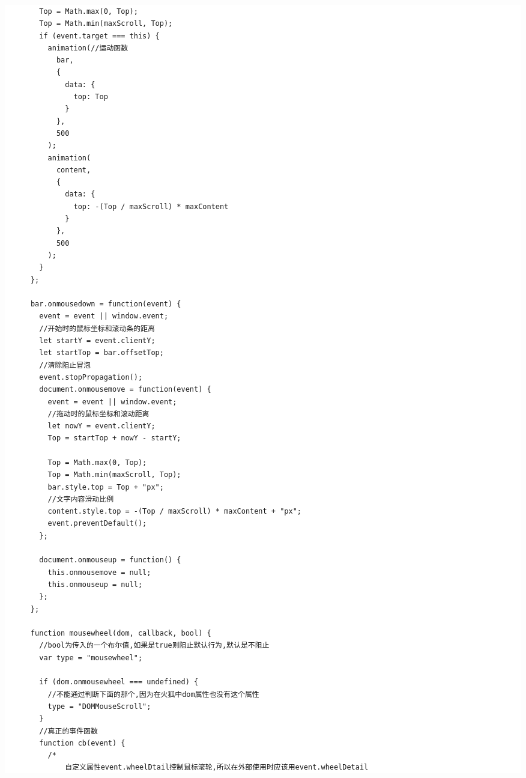 ```html
        Top = Math.max(0, Top);
        Top = Math.min(maxScroll, Top);
        if (event.target === this) {
          animation(//运动函数
            bar,
            {
              data: {
                top: Top
              }
            },
            500
          );
          animation(
            content,
            {
              data: {
                top: -(Top / maxScroll) * maxContent
              }
            },
            500
          );
        }
      };

      bar.onmousedown = function(event) {
        event = event || window.event;
        //开始时的鼠标坐标和滚动条的距离
        let startY = event.clientY;
        let startTop = bar.offsetTop;
        //清除阻止冒泡
        event.stopPropagation();
        document.onmousemove = function(event) {
          event = event || window.event;
          //拖动时的鼠标坐标和滚动距离
          let nowY = event.clientY;
          Top = startTop + nowY - startY;

          Top = Math.max(0, Top);
          Top = Math.min(maxScroll, Top);
          bar.style.top = Top + "px";
          //文字内容滑动比例
          content.style.top = -(Top / maxScroll) * maxContent + "px";
          event.preventDefault();
        };

        document.onmouseup = function() {
          this.onmousemove = null;
          this.onmouseup = null;
        };
      };

      function mousewheel(dom, callback, bool) {
        //bool为传入的一个布尔值,如果是true则阻止默认行为,默认是不阻止
        var type = "mousewheel";

        if (dom.onmousewheel === undefined) {
          //不能通过判断下面的那个,因为在火狐中dom属性也没有这个属性
          type = "DOMMouseScroll";
        }
        //真正的事件函数
        function cb(event) {
          /*
              自定义属性event.wheelDtail控制鼠标滚轮,所以在外部使用时应该用event.wheelDetail
```
